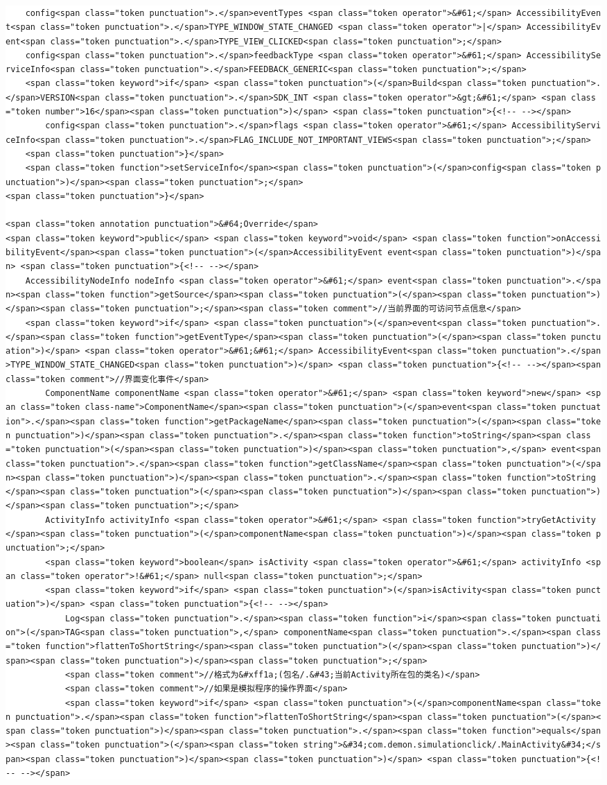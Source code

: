         config<span class="token punctuation">.</span>eventTypes <span class="token operator">&#61;</span> AccessibilityEvent<span class="token punctuation">.</span>TYPE_WINDOW_STATE_CHANGED <span class="token operator">|</span> AccessibilityEvent<span class="token punctuation">.</span>TYPE_VIEW_CLICKED<span class="token punctuation">;</span>
        config<span class="token punctuation">.</span>feedbackType <span class="token operator">&#61;</span> AccessibilityServiceInfo<span class="token punctuation">.</span>FEEDBACK_GENERIC<span class="token punctuation">;</span>
        <span class="token keyword">if</span> <span class="token punctuation">(</span>Build<span class="token punctuation">.</span>VERSION<span class="token punctuation">.</span>SDK_INT <span class="token operator">&gt;&#61;</span> <span class="token number">16</span><span class="token punctuation">)</span> <span class="token punctuation">{<!-- --></span>
            config<span class="token punctuation">.</span>flags <span class="token operator">&#61;</span> AccessibilityServiceInfo<span class="token punctuation">.</span>FLAG_INCLUDE_NOT_IMPORTANT_VIEWS<span class="token punctuation">;</span>
        <span class="token punctuation">}</span>
        <span class="token function">setServiceInfo</span><span class="token punctuation">(</span>config<span class="token punctuation">)</span><span class="token punctuation">;</span>
    <span class="token punctuation">}</span>

    <span class="token annotation punctuation">&#64;Override</span>
    <span class="token keyword">public</span> <span class="token keyword">void</span> <span class="token function">onAccessibilityEvent</span><span class="token punctuation">(</span>AccessibilityEvent event<span class="token punctuation">)</span> <span class="token punctuation">{<!-- --></span>
        AccessibilityNodeInfo nodeInfo <span class="token operator">&#61;</span> event<span class="token punctuation">.</span><span class="token function">getSource</span><span class="token punctuation">(</span><span class="token punctuation">)</span><span class="token punctuation">;</span><span class="token comment">//当前界面的可访问节点信息</span>
        <span class="token keyword">if</span> <span class="token punctuation">(</span>event<span class="token punctuation">.</span><span class="token function">getEventType</span><span class="token punctuation">(</span><span class="token punctuation">)</span> <span class="token operator">&#61;&#61;</span> AccessibilityEvent<span class="token punctuation">.</span>TYPE_WINDOW_STATE_CHANGED<span class="token punctuation">)</span> <span class="token punctuation">{<!-- --></span><span class="token comment">//界面变化事件</span>
            ComponentName componentName <span class="token operator">&#61;</span> <span class="token keyword">new</span> <span class="token class-name">ComponentName</span><span class="token punctuation">(</span>event<span class="token punctuation">.</span><span class="token function">getPackageName</span><span class="token punctuation">(</span><span class="token punctuation">)</span><span class="token punctuation">.</span><span class="token function">toString</span><span class="token punctuation">(</span><span class="token punctuation">)</span><span class="token punctuation">,</span> event<span class="token punctuation">.</span><span class="token function">getClassName</span><span class="token punctuation">(</span><span class="token punctuation">)</span><span class="token punctuation">.</span><span class="token function">toString</span><span class="token punctuation">(</span><span class="token punctuation">)</span><span class="token punctuation">)</span><span class="token punctuation">;</span>
            ActivityInfo activityInfo <span class="token operator">&#61;</span> <span class="token function">tryGetActivity</span><span class="token punctuation">(</span>componentName<span class="token punctuation">)</span><span class="token punctuation">;</span>
            <span class="token keyword">boolean</span> isActivity <span class="token operator">&#61;</span> activityInfo <span class="token operator">!&#61;</span> null<span class="token punctuation">;</span>
            <span class="token keyword">if</span> <span class="token punctuation">(</span>isActivity<span class="token punctuation">)</span> <span class="token punctuation">{<!-- --></span>
                Log<span class="token punctuation">.</span><span class="token function">i</span><span class="token punctuation">(</span>TAG<span class="token punctuation">,</span> componentName<span class="token punctuation">.</span><span class="token function">flattenToShortString</span><span class="token punctuation">(</span><span class="token punctuation">)</span><span class="token punctuation">)</span><span class="token punctuation">;</span>
                <span class="token comment">//格式为&#xff1a;(包名/.&#43;当前Activity所在包的类名)</span>
                <span class="token comment">//如果是模拟程序的操作界面</span>
                <span class="token keyword">if</span> <span class="token punctuation">(</span>componentName<span class="token punctuation">.</span><span class="token function">flattenToShortString</span><span class="token punctuation">(</span><span class="token punctuation">)</span><span class="token punctuation">.</span><span class="token function">equals</span><span class="token punctuation">(</span><span class="token string">&#34;com.demon.simulationclick/.MainActivity&#34;</span><span class="token punctuation">)</span><span class="token punctuation">)</span> <span class="token punctuation">{<!-- --></span>